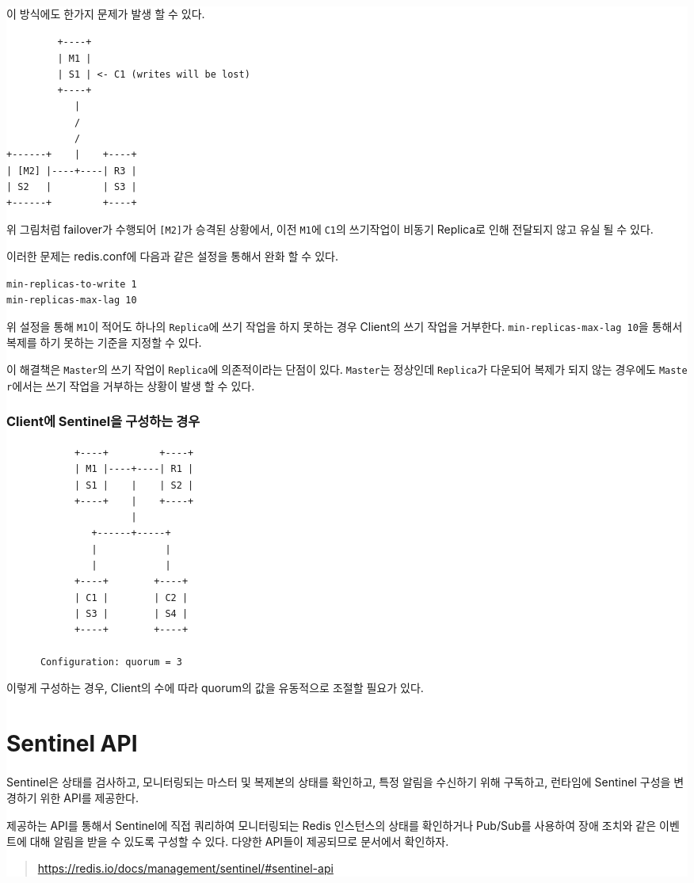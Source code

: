 이 방식에도 한가지 문제가 발생 할 수 있다.
```ASCII
         +----+
         | M1 |
         | S1 | <- C1 (writes will be lost)
         +----+
            |
            /
            /
+------+    |    +----+
| [M2] |----+----| R3 |
| S2   |         | S3 |
+------+         +----+
```
위 그림처럼 failover가 수행되어 `[M2]`가 승격된 상황에서, 이전 `M1`에 `C1`의 쓰기작업이 비동기 Replica로 인해 전달되지 않고 유실 될 수 있다.

이러한 문제는 redis.conf에 다음과 같은 설정을 통해서 완화 할 수 있다.
```
min-replicas-to-write 1
min-replicas-max-lag 10
```
위 설정을 통해 `M1`이 적어도 하나의 `Replica`에 쓰기 작업을 하지 못하는 경우 Client의 쓰기 작업을 거부한다. `min-replicas-max-lag 10`을 통해서 복제를 하기 못하는 기준을 지정할 수 있다.

이 해결책은 `Master`의 쓰기 작업이 `Replica`에 의존적이라는 단점이 있다. `Master`는 정상인데 `Replica`가 다운되어 복제가 되지 않는 경우에도 `Master`에서는 쓰기 작업을 거부하는 상황이 발생 할 수 있다.

### Client에 Sentinel을 구성하는 경우
```ASCII
            +----+         +----+
            | M1 |----+----| R1 |
            | S1 |    |    | S2 |
            +----+    |    +----+
                      |
               +------+-----+
               |            |
               |            |
            +----+        +----+
            | C1 |        | C2 |
            | S3 |        | S4 |
            +----+        +----+

      Configuration: quorum = 3
```
이렇게 구성하는 경우, Client의 수에 따라 quorum의 값을 유동적으로 조절할 필요가 있다.

# Sentinel API
Sentinel은 상태를 검사하고, 모니터링되는 마스터 및 복제본의 상태를 확인하고, 특정 알림을 수신하기 위해 구독하고, 런타임에 Sentinel 구성을 변경하기 위한 API를 제공한다.

제공하는 API를 통해서 Sentinel에 직접 쿼리하여 모니터링되는 Redis 인스턴스의 상태를 확인하거나 Pub/Sub를 사용하여 장애 조치와 같은 이벤트에 대해 알림을 받을 수 있도록 구성할 수 있다.
다양한 API들이 제공되므로 문서에서 확인하자.
> https://redis.io/docs/management/sentinel/#sentinel-api
